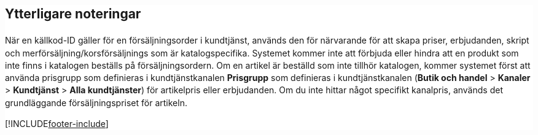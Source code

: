 ## <a name="additional-notes"></a>Ytterligare noteringar

När en källkod-ID gäller för en försäljningsorder i kundtjänst, används den för närvarande för att skapa priser, erbjudanden, skript och merförsäljning/korsförsäljnings som är katalogspecifika. Systemet kommer inte att förbjuda eller hindra att en produkt som inte finns i katalogen beställs på försäljningsordern. Om en artikel är beställd som inte tillhör katalogen, kommer systemet först att använda prisgrupp som definieras i kundtjänstkanalen **Prisgrupp** som definieras i kundtjänstkanalen (**Butik och handel** \> **Kanaler** \> **Kundtjänst** \> **Alla kundtjänster**) för artikelpris eller erbjudanden. Om du inte hittar något specifikt kanalpris, används det grundläggande försäljningspriset för artikeln.


[!INCLUDE[footer-include](../includes/footer-banner.md)]